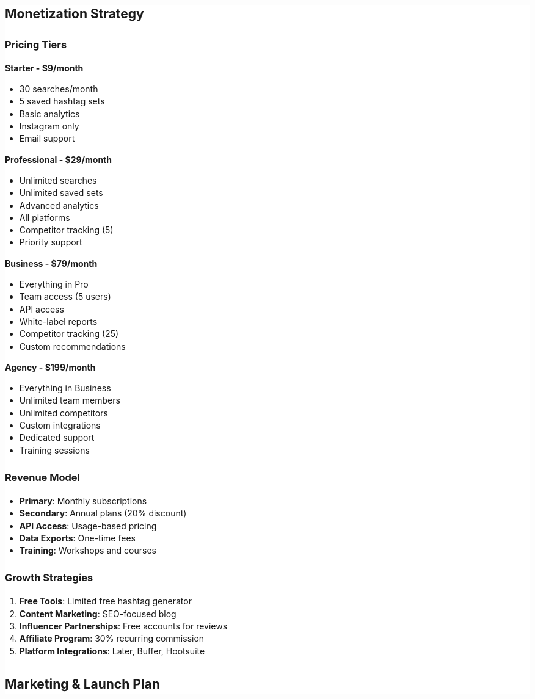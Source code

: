 ## Monetization Strategy

### Pricing Tiers

**Starter - $9/month**
- 30 searches/month
- 5 saved hashtag sets
- Basic analytics
- Instagram only
- Email support

**Professional - $29/month**
- Unlimited searches
- Unlimited saved sets
- Advanced analytics
- All platforms
- Competitor tracking (5)
- Priority support

**Business - $79/month**
- Everything in Pro
- Team access (5 users)
- API access
- White-label reports
- Competitor tracking (25)
- Custom recommendations

**Agency - $199/month**
- Everything in Business
- Unlimited team members
- Unlimited competitors
- Custom integrations
- Dedicated support
- Training sessions

### Revenue Model
- **Primary**: Monthly subscriptions
- **Secondary**: Annual plans (20% discount)
- **API Access**: Usage-based pricing
- **Data Exports**: One-time fees
- **Training**: Workshops and courses

### Growth Strategies
1. **Free Tools**: Limited free hashtag generator
2. **Content Marketing**: SEO-focused blog
3. **Influencer Partnerships**: Free accounts for reviews
4. **Affiliate Program**: 30% recurring commission
5. **Platform Integrations**: Later, Buffer, Hootsuite

## Marketing & Launch Plan
